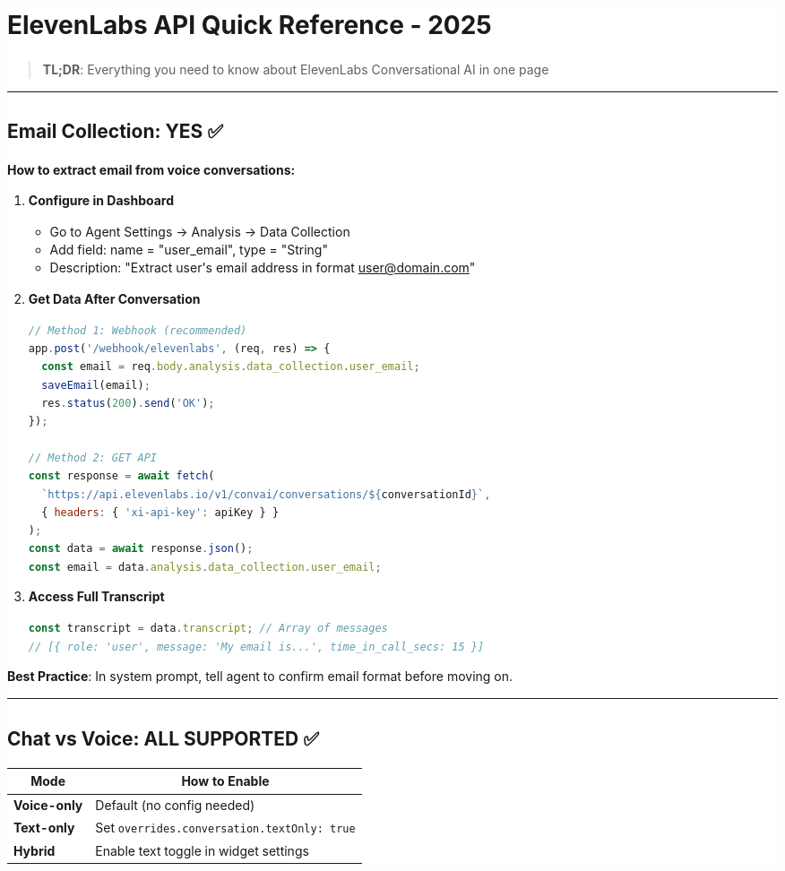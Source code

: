 # ElevenLabs API Quick Reference - 2025

> **TL;DR**: Everything you need to know about ElevenLabs Conversational AI in one page

---

## Email Collection: YES ✅

**How to extract email from voice conversations:**

1. **Configure in Dashboard**
   - Go to Agent Settings → Analysis → Data Collection
   - Add field: name = "user_email", type = "String"
   - Description: "Extract user's email address in format user@domain.com"

2. **Get Data After Conversation**
   ```javascript
   // Method 1: Webhook (recommended)
   app.post('/webhook/elevenlabs', (req, res) => {
     const email = req.body.analysis.data_collection.user_email;
     saveEmail(email);
     res.status(200).send('OK');
   });

   // Method 2: GET API
   const response = await fetch(
     `https://api.elevenlabs.io/v1/convai/conversations/${conversationId}`,
     { headers: { 'xi-api-key': apiKey } }
   );
   const data = await response.json();
   const email = data.analysis.data_collection.user_email;
   ```

3. **Access Full Transcript**
   ```javascript
   const transcript = data.transcript; // Array of messages
   // [{ role: 'user', message: 'My email is...', time_in_call_secs: 15 }]
   ```

**Best Practice**: In system prompt, tell agent to confirm email format before moving on.

---

## Chat vs Voice: ALL SUPPORTED ✅

| Mode | How to Enable |
|------|---------------|
| **Voice-only** | Default (no config needed) |
| **Text-only** | Set `overrides.conversation.textOnly: true` |
| **Hybrid** | Enable text toggle in widget settings |
